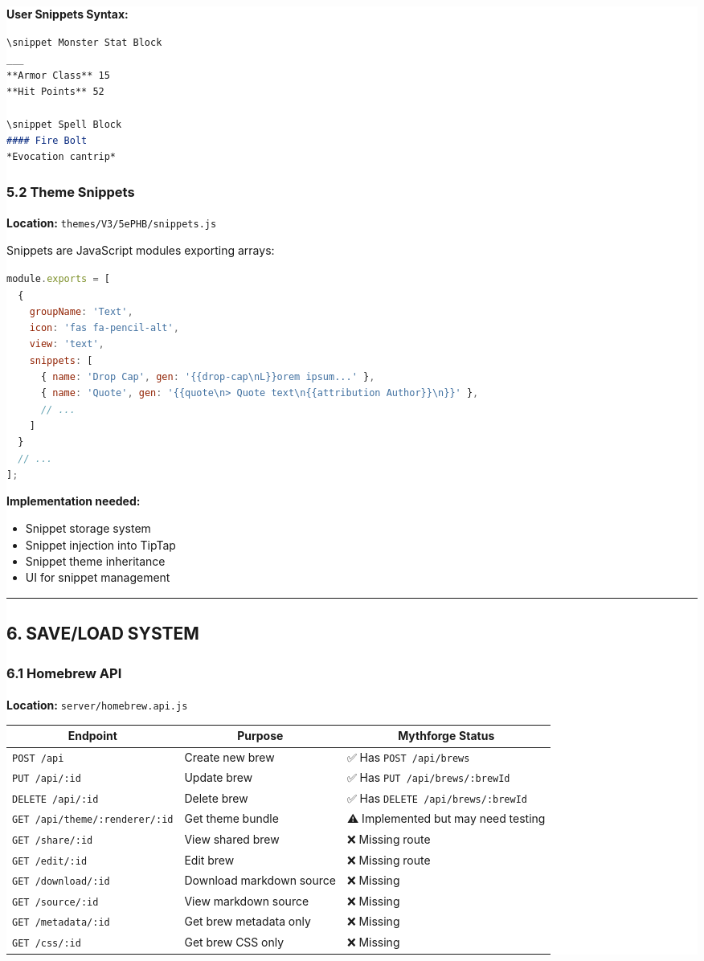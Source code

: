 **User Snippets Syntax:**
```markdown
\snippet Monster Stat Block
___
**Armor Class** 15
**Hit Points** 52

\snippet Spell Block
#### Fire Bolt
*Evocation cantrip*
```

### 5.2 Theme Snippets

**Location:** `themes/V3/5ePHB/snippets.js`

Snippets are JavaScript modules exporting arrays:
```javascript
module.exports = [
  {
    groupName: 'Text',
    icon: 'fas fa-pencil-alt',
    view: 'text',
    snippets: [
      { name: 'Drop Cap', gen: '{{drop-cap\nL}}orem ipsum...' },
      { name: 'Quote', gen: '{{quote\n> Quote text\n{{attribution Author}}\n}}' },
      // ...
    ]
  }
  // ...
];
```

**Implementation needed:**
- Snippet storage system
- Snippet injection into TipTap
- Snippet theme inheritance
- UI for snippet management

---

## 6. SAVE/LOAD SYSTEM

### 6.1 Homebrew API

**Location:** `server/homebrew.api.js`

| Endpoint | Purpose | Mythforge Status |
|----------|---------|------------------|
| `POST /api` | Create new brew | ✅ Has `POST /api/brews` |
| `PUT /api/:id` | Update brew | ✅ Has `PUT /api/brews/:brewId` |
| `DELETE /api/:id` | Delete brew | ✅ Has `DELETE /api/brews/:brewId` |
| `GET /api/theme/:renderer/:id` | Get theme bundle | ⚠️ Implemented but may need testing |
| `GET /share/:id` | View shared brew | ❌ Missing route |
| `GET /edit/:id` | Edit brew | ❌ Missing route |
| `GET /download/:id` | Download markdown source | ❌ Missing |
| `GET /source/:id` | View markdown source | ❌ Missing |
| `GET /metadata/:id` | Get brew metadata only | ❌ Missing |
| `GET /css/:id` | Get brew CSS only | ❌ Missing |